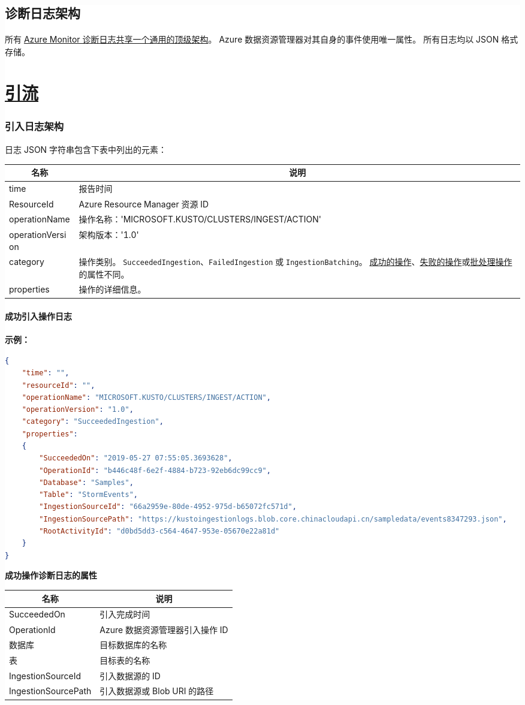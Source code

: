 ## <a name="diagnostic-logs-schema"></a>诊断日志架构

所有 [Azure Monitor 诊断日志共享一个通用的顶级架构](/azure-monitor/platform/diagnostic-logs-schema)。 Azure 数据资源管理器对其自身的事件使用唯一属性。 所有日志均以 JSON 格式存储。

# <a name="ingestion"></a>[引流](#tab/ingestion)

### <a name="ingestion-logs-schema"></a>引入日志架构

日志 JSON 字符串包含下表中列出的元素：

|名称               |说明
|---                |---
|time               |报告时间
|ResourceId         |Azure Resource Manager 资源 ID
|operationName      |操作名称：'MICROSOFT.KUSTO/CLUSTERS/INGEST/ACTION'
|operationVersion   |架构版本：'1.0' 
|category           |操作类别。 `SucceededIngestion`、`FailedIngestion` 或 `IngestionBatching`。 [成功的操作](#successful-ingestion-operation-log)、[失败的操作](#failed-ingestion-operation-log)或[批处理操作](#ingestion-batching-operation-log)的属性不同。
|properties         |操作的详细信息。

#### <a name="successful-ingestion-operation-log"></a>成功引入操作日志

**示例：**

```json
{
    "time": "",
    "resourceId": "",
    "operationName": "MICROSOFT.KUSTO/CLUSTERS/INGEST/ACTION",
    "operationVersion": "1.0",
    "category": "SucceededIngestion",
    "properties":
    {
        "SucceededOn": "2019-05-27 07:55:05.3693628",
        "OperationId": "b446c48f-6e2f-4884-b723-92eb6dc99cc9",
        "Database": "Samples",
        "Table": "StormEvents",
        "IngestionSourceId": "66a2959e-80de-4952-975d-b65072fc571d",
        "IngestionSourcePath": "https://kustoingestionlogs.blob.core.chinacloudapi.cn/sampledata/events8347293.json",
        "RootActivityId": "d0bd5dd3-c564-4647-953e-05670e22a81d"
    }
}
```
**成功操作诊断日志的属性**

|名称               |说明
|---                |---
|SucceededOn        |引入完成时间
|OperationId        |Azure 数据资源管理器引入操作 ID
|数据库           |目标数据库的名称
|表              |目标表的名称
|IngestionSourceId  |引入数据源的 ID
|IngestionSourcePath|引入数据源或 Blob URI 的路径
